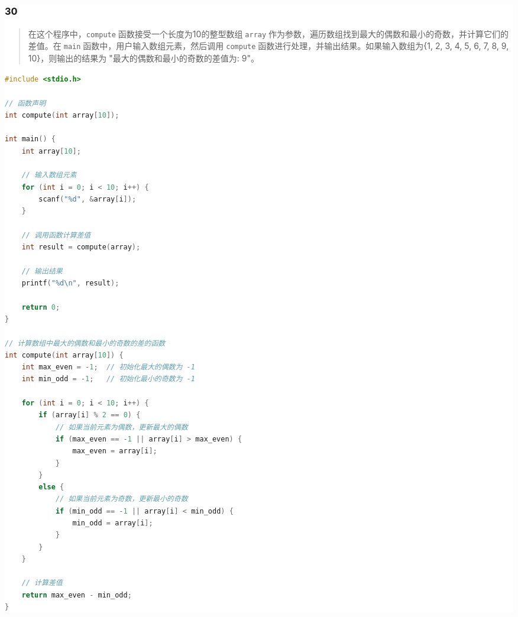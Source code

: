

### **30**

> 在这个程序中，`compute` 函数接受一个长度为10的整型数组 `array` 作为参数，遍历数组找到最大的偶数和最小的奇数，并计算它们的差值。在 `main` 函数中，用户输入数组元素，然后调用 `compute` 函数进行处理，并输出结果。如果输入数组为{1, 2, 3, 4, 5, 6, 7, 8, 9, 10}，则输出的结果为 "最大的偶数和最小的奇数的差值为: 9"。

```C
#include <stdio.h>

// 函数声明
int compute(int array[10]);

int main() {
    int array[10];

    // 输入数组元素
    for (int i = 0; i < 10; i++) {
        scanf("%d", &array[i]);
    }

    // 调用函数计算差值
    int result = compute(array);

    // 输出结果
    printf("%d\n", result);

    return 0;
}

// 计算数组中最大的偶数和最小的奇数的差的函数
int compute(int array[10]) {
    int max_even = -1;  // 初始化最大的偶数为 -1
    int min_odd = -1;   // 初始化最小的奇数为 -1

    for (int i = 0; i < 10; i++) {
        if (array[i] % 2 == 0) {
            // 如果当前元素为偶数，更新最大的偶数
            if (max_even == -1 || array[i] > max_even) {
                max_even = array[i];
            }
        }
        else {
            // 如果当前元素为奇数，更新最小的奇数
            if (min_odd == -1 || array[i] < min_odd) {
                min_odd = array[i];
            }
        }
    }

    // 计算差值
    return max_even - min_odd;
}
```
